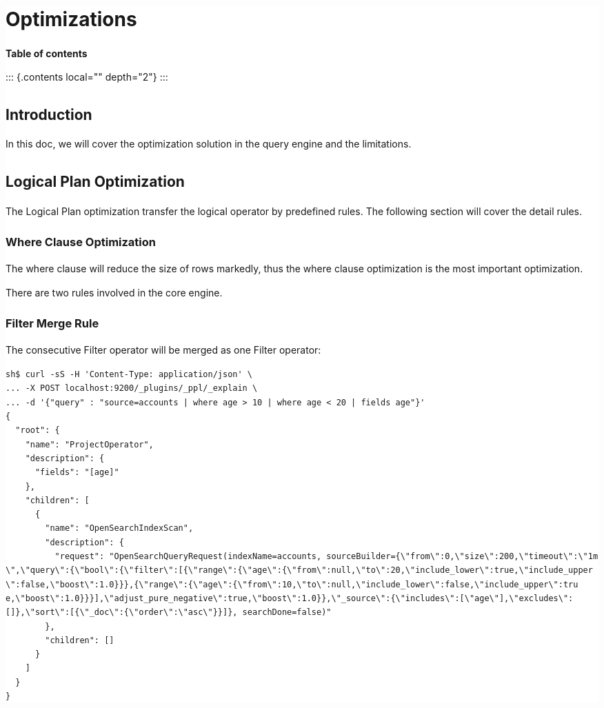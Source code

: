 # Optimizations

**Table of contents**

::: {.contents local="" depth="2"}
:::

## Introduction

In this doc, we will cover the optimization solution in the query engine
and the limitations.

## Logical Plan Optimization

The Logical Plan optimization transfer the logical operator by
predefined rules. The following section will cover the detail rules.

### Where Clause Optimization

The where clause will reduce the size of rows markedly, thus the where
clause optimization is the most important optimization.

There are two rules involved in the core engine.

### Filter Merge Rule

The consecutive Filter operator will be merged as one Filter operator:

    sh$ curl -sS -H 'Content-Type: application/json' \
    ... -X POST localhost:9200/_plugins/_ppl/_explain \
    ... -d '{"query" : "source=accounts | where age > 10 | where age < 20 | fields age"}'
    {
      "root": {
        "name": "ProjectOperator",
        "description": {
          "fields": "[age]"
        },
        "children": [
          {
            "name": "OpenSearchIndexScan",
            "description": {
              "request": "OpenSearchQueryRequest(indexName=accounts, sourceBuilder={\"from\":0,\"size\":200,\"timeout\":\"1m\",\"query\":{\"bool\":{\"filter\":[{\"range\":{\"age\":{\"from\":null,\"to\":20,\"include_lower\":true,\"include_upper\":false,\"boost\":1.0}}},{\"range\":{\"age\":{\"from\":10,\"to\":null,\"include_lower\":false,\"include_upper\":true,\"boost\":1.0}}}],\"adjust_pure_negative\":true,\"boost\":1.0}},\"_source\":{\"includes\":[\"age\"],\"excludes\":[]},\"sort\":[{\"_doc\":{\"order\":\"asc\"}}]}, searchDone=false)"
            },
            "children": []
          }
        ]
      }
    }
